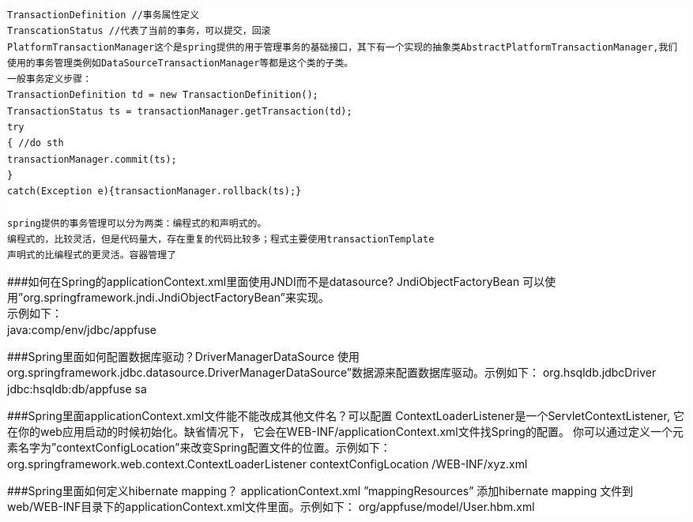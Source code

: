 	TransactionDefinition //事务属性定义
	TranscationStatus //代表了当前的事务，可以提交，回滚
	PlatformTransactionManager这个是spring提供的用于管理事务的基础接口，其下有一个实现的抽象类AbstractPlatformTransactionManager,我们使用的事务管理类例如DataSourceTransactionManager等都是这个类的子类。
	一般事务定义步骤：
	TransactionDefinition td = new TransactionDefinition();
	TransactionStatus ts = transactionManager.getTransaction(td);
	try
	{ //do sth
	transactionManager.commit(ts);
	}
	catch(Exception e){transactionManager.rollback(ts);}

	spring提供的事务管理可以分为两类：编程式的和声明式的。
	编程式的，比较灵活，但是代码量大，存在重复的代码比较多；程式主要使用transactionTemplate
	声明式的比编程式的更灵活。容器管理了

###如何在Spring的applicationContext.xml里面使用JNDI而不是datasource? JndiObjectFactoryBean
	可以使用”org.springframework.jndi.JndiObjectFactoryBean”来实现。   
	示例如下：  
	<bean id=”dataSource”>
 	<property name=”jndiName”>
 	<value>java:comp/env/jdbc/appfuse</value>
 	</property>
 	</bean>

###Spring里面如何配置数据库驱动？DriverManagerDataSource
	使用org.springframework.jdbc.datasource.DriverManagerDataSource”数据源来配置数据库驱动。示例如下：
	<bean id=”dataSource”>
	<property name=”driverClassName”>
	<value>org.hsqldb.jdbcDriver</value>
	</property>
	<property name=”url”>
	<value>jdbc:hsqldb:db/appfuse</value>
	</property>
	<property name=”username”><value>sa</value></property>
	<property name=”password”><value></value></property>
	</bean>

###Spring里面applicationContext.xml文件能不能改成其他文件名？可以配置
	ContextLoaderListener是一个ServletContextListener, 它在你的web应用启动的时候初始化。缺省情况下， 它会在WEB-INF/applicationContext.xml文件找Spring的配置。 你可以通过定义一个<context-param>元素名字为”contextConfigLocation”来改变Spring配置文件的位置。示例如下：
	<listener>
	<listener-class>org.springframework.web.context.ContextLoaderListener
	<context-param>
	<param-name>contextConfigLocation</param-name>
	<param-value>/WEB-INF/xyz.xml</param-value>
	</context-param>
	</listener-class>
	</listener>

###Spring里面如何定义hibernate mapping？ applicationContext.xml  ”mappingResources”
	添加hibernate mapping 文件到web/WEB-INF目录下的applicationContext.xml文件里面。示例如下：
	<property name=”mappingResources”>
	<list>
	<value>org/appfuse/model/User.hbm.xml</value>
	</list>
	</property>
